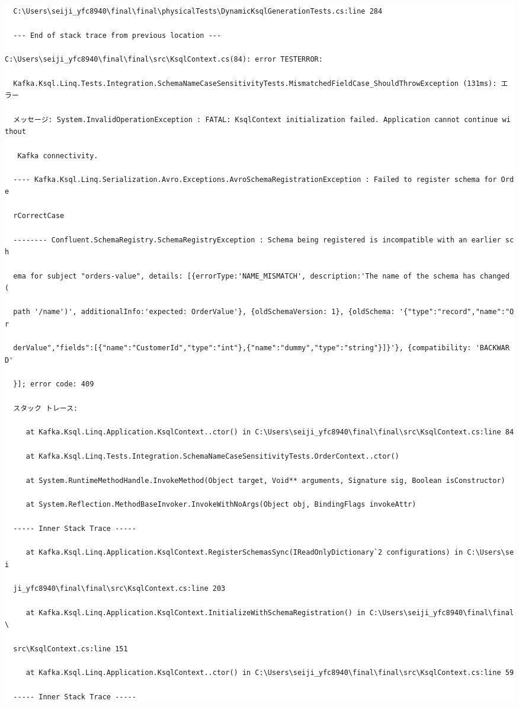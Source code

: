       C:\Users\seiji_yfc8940\final\final\physicalTests\DynamicKsqlGenerationTests.cs:line 284

      --- End of stack trace from previous location ---

    C:\Users\seiji_yfc8940\final\final\src\KsqlContext.cs(84): error TESTERROR:

      Kafka.Ksql.Linq.Tests.Integration.SchemaNameCaseSensitivityTests.MismatchedFieldCase_ShouldThrowException (131ms): エラー

      メッセージ: System.InvalidOperationException : FATAL: KsqlContext initialization failed. Application cannot continue without

       Kafka connectivity.

      ---- Kafka.Ksql.Linq.Serialization.Avro.Exceptions.AvroSchemaRegistrationException : Failed to register schema for Orde

      rCorrectCase

      -------- Confluent.SchemaRegistry.SchemaRegistryException : Schema being registered is incompatible with an earlier sch

      ema for subject "orders-value", details: [{errorType:'NAME_MISMATCH', description:'The name of the schema has changed (

      path '/name')', additionalInfo:'expected: OrderValue'}, {oldSchemaVersion: 1}, {oldSchema: '{"type":"record","name":"Or

      derValue","fields":[{"name":"CustomerId","type":"int"},{"name":"dummy","type":"string"}]}'}, {compatibility: 'BACKWARD'

      }]; error code: 409

      スタック トレース:

         at Kafka.Ksql.Linq.Application.KsqlContext..ctor() in C:\Users\seiji_yfc8940\final\final\src\KsqlContext.cs:line 84

         at Kafka.Ksql.Linq.Tests.Integration.SchemaNameCaseSensitivityTests.OrderContext..ctor()

         at System.RuntimeMethodHandle.InvokeMethod(Object target, Void** arguments, Signature sig, Boolean isConstructor)

         at System.Reflection.MethodBaseInvoker.InvokeWithNoArgs(Object obj, BindingFlags invokeAttr)

      ----- Inner Stack Trace -----

         at Kafka.Ksql.Linq.Application.KsqlContext.RegisterSchemasSync(IReadOnlyDictionary`2 configurations) in C:\Users\sei

      ji_yfc8940\final\final\src\KsqlContext.cs:line 203

         at Kafka.Ksql.Linq.Application.KsqlContext.InitializeWithSchemaRegistration() in C:\Users\seiji_yfc8940\final\final\

      src\KsqlContext.cs:line 151

         at Kafka.Ksql.Linq.Application.KsqlContext..ctor() in C:\Users\seiji_yfc8940\final\final\src\KsqlContext.cs:line 59

      ----- Inner Stack Trace -----
